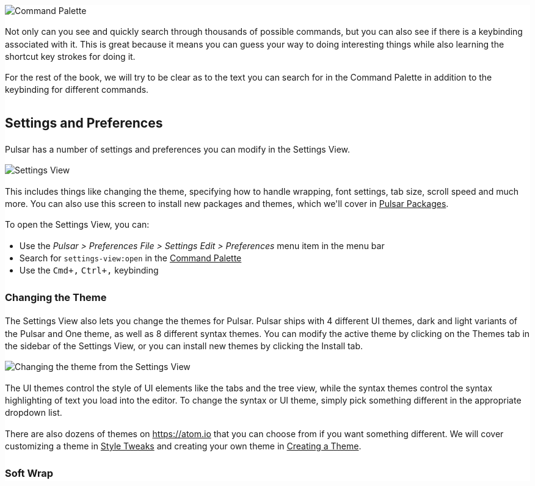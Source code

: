 ![Command Palette](@images/atom/command-palette.png "Command Palette")

Not only can you see and quickly search through thousands of possible commands,
but you can also see if there is a keybinding associated with it. This is great
because it means you can guess your way to doing interesting things while also
learning the shortcut key strokes for doing it.

For the rest of the book, we will try to be clear as to the text you can search
for in the Command Palette in addition to the keybinding for different commands.

## Settings and Preferences

Pulsar has a number of settings and preferences you can modify in the Settings
View.

![Settings View](@images/atom/settings.png "Settings View")

This includes things like changing the theme, specifying how to handle wrapping,
font settings, tab size, scroll speed and much more. You can also use this
screen to install new packages and themes, which we'll cover in
[Pulsar Packages](/sections/atom-packages).

To open the Settings View, you can:

- Use the <span class="platform-mac">_Pulsar > Preferences_</span>
  <span class="platform-windows">_File > Settings_</span>
  <span class="platform-linux">_Edit > Preferences_</span> menu item in the menu
  bar
- Search for `settings-view:open` in the [Command Palette](#command-palette)
- Use the <kbd class="platform-mac">Cmd+,</kbd>
  <kbd class="platform-windows platform-linux">Ctrl+,</kbd> keybinding

### Changing the Theme

The Settings View also lets you change the themes for Pulsar. Pulsar ships with 4
different UI themes, dark and light variants of the Pulsar and One theme, as well
as 8 different syntax themes. You can modify the active theme by clicking on the
Themes tab in the sidebar of the Settings View, or you can install new themes
by clicking the Install tab.

![Changing the theme from the Settings View](@images/atom/theme.png "Changing the theme from the Settings View")

The UI themes control the style of UI elements like the tabs and the tree view,
while the syntax themes control the syntax highlighting of text you load into
the editor. To change the syntax or UI theme, simply pick something different in
the appropriate dropdown list.

There are also dozens of themes on https://atom.io that you can choose from if
you want something different. We will cover customizing a theme in
[Style Tweaks](/sections/basic-customization) and creating your own theme in
[Creating a Theme](../hacking-atom/sections/creating-a-theme).

### Soft Wrap
